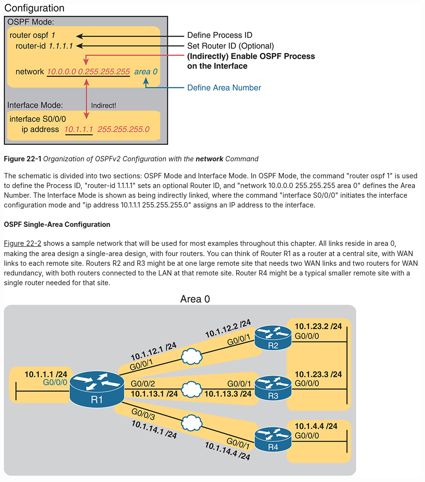 ![A schematic depicts the organization of OSPFv2 Configuration using the network command.](images/vol1_22fig01.jpg)


**Figure 22-1** *Organization of OSPFv2 Configuration with the **network** Command*

The schematic is divided into two sections: OSPF Mode and Interface Mode. In OSPF Mode, the command "router ospf 1" is used to define the Process ID, "router-id 1.1.1.1" sets an optional Router ID, and "network 10.0.0.0 255.255.255 area 0" defines the Area Number. The Interface Mode is shown as being indirectly linked, where the command "interface S0/0/0" initiates the interface configuration mode and "ip address 10.1.1.1 255.255.255.0" assigns an IP address to the interface.

#### OSPF Single-Area Configuration

[Figure 22-2](vol1_ch22.xhtml#ch22fig02) shows a sample network that will be used for most examples throughout this chapter. All links reside in area 0, making the area design a single-area design, with four routers. You can think of Router R1 as a router at a central site, with WAN links to each remote site. Routers R2 and R3 might be at one large remote site that needs two WAN links and two routers for WAN redundancy, with both routers connected to the LAN at that remote site. Router R4 might be a typical smaller remote site with a single router needed for that site.

![A schematic represents a sample network for OSPF single-area configuration, specifically Area 0.](images/vol1_22fig02.jpg)
